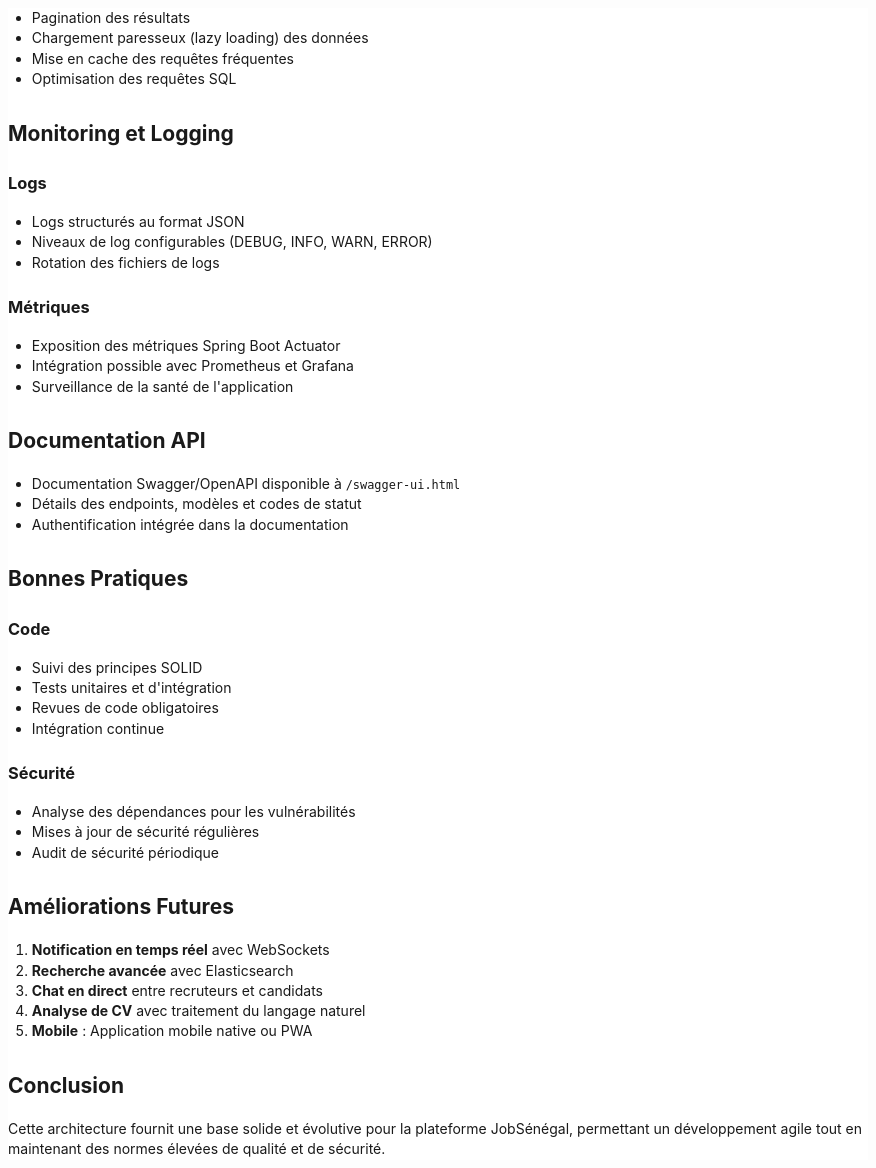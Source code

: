 - Pagination des résultats
- Chargement paresseux (lazy loading) des données
- Mise en cache des requêtes fréquentes
- Optimisation des requêtes SQL

## Monitoring et Logging

### Logs

- Logs structurés au format JSON
- Niveaux de log configurables (DEBUG, INFO, WARN, ERROR)
- Rotation des fichiers de logs

### Métriques

- Exposition des métriques Spring Boot Actuator
- Intégration possible avec Prometheus et Grafana
- Surveillance de la santé de l'application

## Documentation API

- Documentation Swagger/OpenAPI disponible à `/swagger-ui.html`
- Détails des endpoints, modèles et codes de statut
- Authentification intégrée dans la documentation

## Bonnes Pratiques

### Code

- Suivi des principes SOLID
- Tests unitaires et d'intégration
- Revues de code obligatoires
- Intégration continue

### Sécurité

- Analyse des dépendances pour les vulnérabilités
- Mises à jour de sécurité régulières
- Audit de sécurité périodique

## Améliorations Futures

1. **Notification en temps réel** avec WebSockets
2. **Recherche avancée** avec Elasticsearch
3. **Chat en direct** entre recruteurs et candidats
4. **Analyse de CV** avec traitement du langage naturel
5. **Mobile** : Application mobile native ou PWA

## Conclusion

Cette architecture fournit une base solide et évolutive pour la plateforme JobSénégal, permettant un développement agile tout en maintenant des normes élevées de qualité et de sécurité.
